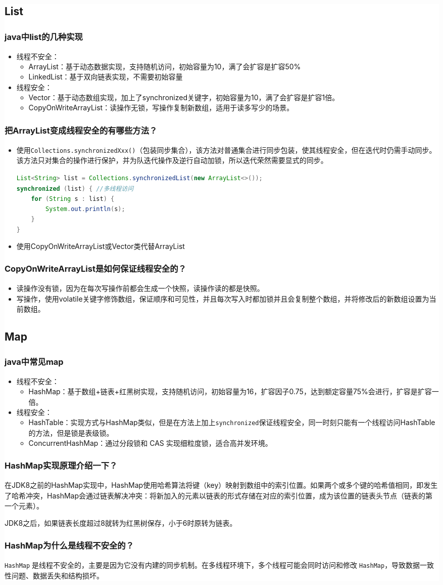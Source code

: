 ## List

### java中list的几种实现

- 线程不安全：
  - ArrayList：基于动态数据实现，支持随机访问，初始容量为10，满了会扩容是扩容50%
  - LinkedList：基于双向链表实现，不需要初始容量
- 线程安全：
  - Vector：基于动态数组实现，加上了synchronized关键字，初始容量为10，满了会扩容是扩容1倍。
  - CopyOnWriteArrayList：读操作无锁，写操作复制新数组，适用于读多写少的场景。

### 把ArrayList变成线程安全的有哪些方法？

- 使用`Collections.synchronizedXxx()`（包装同步集合），该方法对普通集合进行同步包装，使其线程安全，但在迭代时仍需手动同步。该方法只对集合的操作进行保护，并为队迭代操作及逆行自动加锁，所以迭代荣然需要显式的同步。

  ```java
  List<String> list = Collections.synchronizedList(new ArrayList<>());
  synchronized (list) { //多线程访问
      for (String s : list) {
          System.out.println(s);
      }
  }
  ```

- 使用CopyOnWriteArrayList或Vector类代替ArrayList

### CopyOnWriteArrayList是如何保证线程安全的？

- 读操作没有锁，因为在每次写操作前都会生成一个快照，读操作读的都是快照。
- 写操作，使用volatile关键字修饰数组，保证顺序和可见性，并且每次写入时都加锁并且会复制整个数组，并将修改后的新数组设置为当前数组。

## Map

### java中常见map

- 线程不安全：
  - HashMap：基于数组+链表+红黑树实现，支持随机访问，初始容量为16，扩容因子0.75，达到额定容量75%会进行，扩容是扩容一倍。
- 线程安全：
  - HashTable：实现方式与HashMap类似，但是在方法上加上`synchronized`保证线程安全，同一时刻只能有一个线程访问HashTable的方法，但是锁是表级锁。
  - ConcurrentHashMap：通过分段锁和 CAS 实现细粒度锁，适合高并发环境。

### HashMap实现原理介绍一下？

在JDK8之前的HashMap实现中，HashMap使用哈希算法将键（key）映射到数组中的索引位置。如果两个或多个键的哈希值相同，即发生了哈希冲突，HashMap会通过链表解决冲突：将新加入的元素以链表的形式存储在对应的索引位置，成为该位置的链表头节点（链表的第一个元素）。

JDK8之后，如果链表长度超过8就转为红黑树保存，小于6时原转为链表。

### HashMap为什么是线程不安全的？

`HashMap` 是线程不安全的，主要是因为它没有内建的同步机制。在多线程环境下，多个线程可能会同时访问和修改 `HashMap`，导致数据一致性问题、数据丢失和结构损坏。
